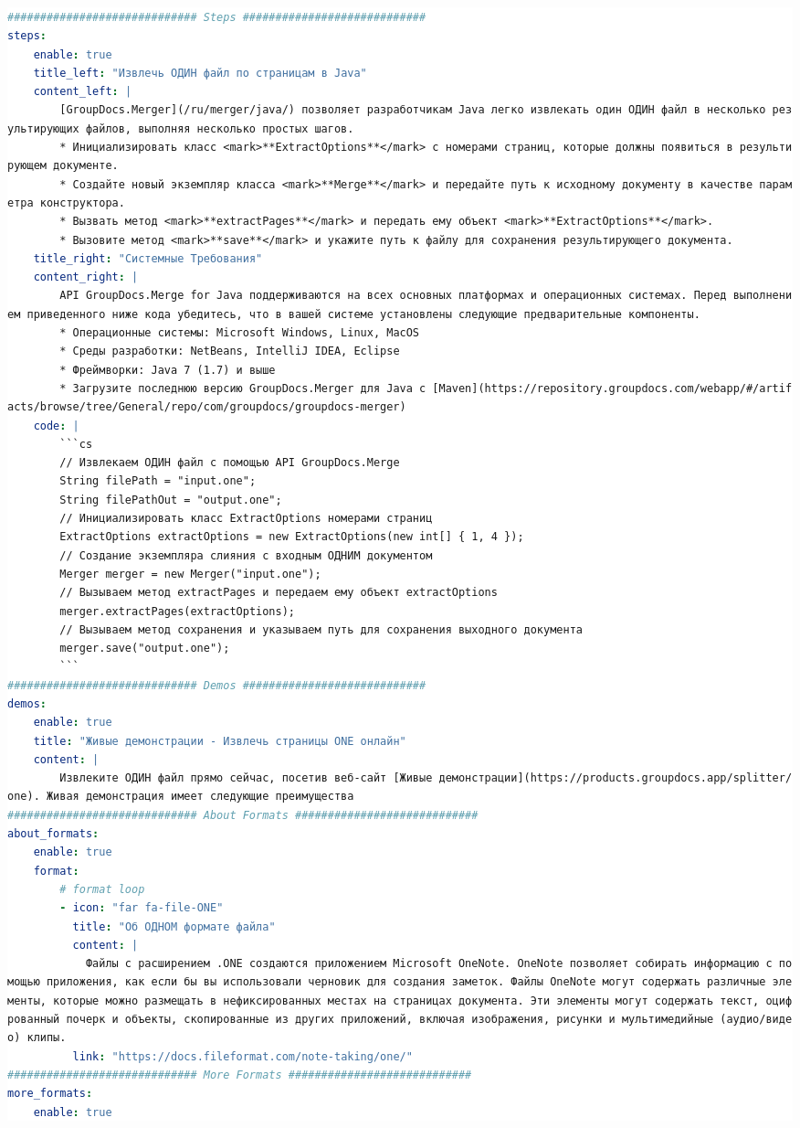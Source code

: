 ```yaml
############################# Steps ############################
steps:
    enable: true
    title_left: "Извлечь ОДИН файл по страницам в Java"
    content_left: |
        [GroupDocs.Merger](/ru/merger/java/) позволяет разработчикам Java легко извлекать один ОДИН файл в несколько результирующих файлов, выполняя несколько простых шагов.
        * Инициализировать класс <mark>**ExtractOptions**</mark> с номерами страниц, которые должны появиться в результирующем документе.
        * Создайте новый экземпляр класса <mark>**Merge**</mark> и передайте путь к исходному документу в качестве параметра конструктора.
        * Вызвать метод <mark>**extractPages**</mark> и передать ему объект <mark>**ExtractOptions**</mark>.
        * Вызовите метод <mark>**save**</mark> и укажите путь к файлу для сохранения результирующего документа.
    title_right: "Системные Требования"
    content_right: |
        API GroupDocs.Merge for Java поддерживаются на всех основных платформах и операционных системах. Перед выполнением приведенного ниже кода убедитесь, что в вашей системе установлены следующие предварительные компоненты.
        * Операционные системы: Microsoft Windows, Linux, MacOS
        * Среды разработки: NetBeans, IntelliJ IDEA, Eclipse
        * Фреймворки: Java 7 (1.7) и выше
        * Загрузите последнюю версию GroupDocs.Merger для Java с [Maven](https://repository.groupdocs.com/webapp/#/artifacts/browse/tree/General/repo/com/groupdocs/groupdocs-merger)
    code: |
        ```cs
        // Извлекаем ОДИН файл с помощью API GroupDocs.Merge
        String filePath = "input.one";
        String filePathOut = "output.one";
        // Инициализировать класс ExtractOptions номерами страниц
        ExtractOptions extractOptions = new ExtractOptions(new int[] { 1, 4 });
        // Создание экземпляра слияния с входным ОДНИМ документом
        Merger merger = new Merger("input.one");
        // Вызываем метод extractPages и передаем ему объект extractOptions
        merger.extractPages(extractOptions);
        // Вызываем метод сохранения и указываем путь для сохранения выходного документа
        merger.save("output.one");
        ```
############################# Demos ############################
demos:
    enable: true
    title: "Живые демонстрации - Извлечь страницы ONE онлайн"
    content: |
        Извлеките ОДИН файл прямо сейчас, посетив веб-сайт [Живые демонстрации](https://products.groupdocs.app/splitter/one). Живая демонстрация имеет следующие преимущества
############################# About Formats ############################
about_formats:
    enable: true
    format:
        # format loop
        - icon: "far fa-file-ONE"
          title: "Об ОДНОМ формате файла"
          content: |
            Файлы с расширением .ONE создаются приложением Microsoft OneNote. OneNote позволяет собирать информацию с помощью приложения, как если бы вы использовали черновик для создания заметок. Файлы OneNote могут содержать различные элементы, которые можно размещать в нефиксированных местах на страницах документа. Эти элементы могут содержать текст, оцифрованный почерк и объекты, скопированные из других приложений, включая изображения, рисунки и мультимедийные (аудио/видео) клипы.
          link: "https://docs.fileformat.com/note-taking/one/"
############################# More Formats ############################
more_formats:
    enable: true
```
